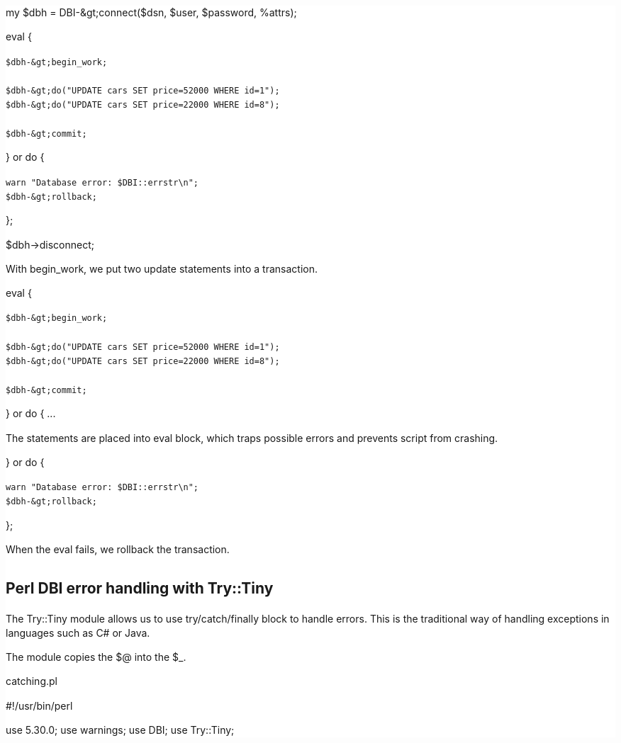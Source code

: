 my $dbh = DBI-&gt;connect($dsn, $user, $password, \%attrs);

eval {

    $dbh-&gt;begin_work;

    $dbh-&gt;do("UPDATE cars SET price=52000 WHERE id=1");
    $dbh-&gt;do("UPDATE cars SET price=22000 WHERE id=8");

    $dbh-&gt;commit;

} or do {

    warn "Database error: $DBI::errstr\n";
    $dbh-&gt;rollback;
};

$dbh-&gt;disconnect;

With begin_work, we put two update statements into a transaction.

eval {

    $dbh-&gt;begin_work;

    $dbh-&gt;do("UPDATE cars SET price=52000 WHERE id=1");
    $dbh-&gt;do("UPDATE cars SET price=22000 WHERE id=8");

    $dbh-&gt;commit;

} or do {
...

The statements are placed into eval block, which traps possible 
errors and prevents script from crashing.

} or do {

    warn "Database error: $DBI::errstr\n";
    $dbh-&gt;rollback;
};

When the eval fails, we rollback the transaction.

## Perl DBI error handling with Try::Tiny

The Try::Tiny module allows us to use try/catch/finally block 
to handle errors. This is the traditional way of handling exceptions in 
languages such as C# or Java.

The module copies the $@ into the $_.

catching.pl
  

#!/usr/bin/perl

use 5.30.0;
use warnings;
use DBI;
use Try::Tiny;

